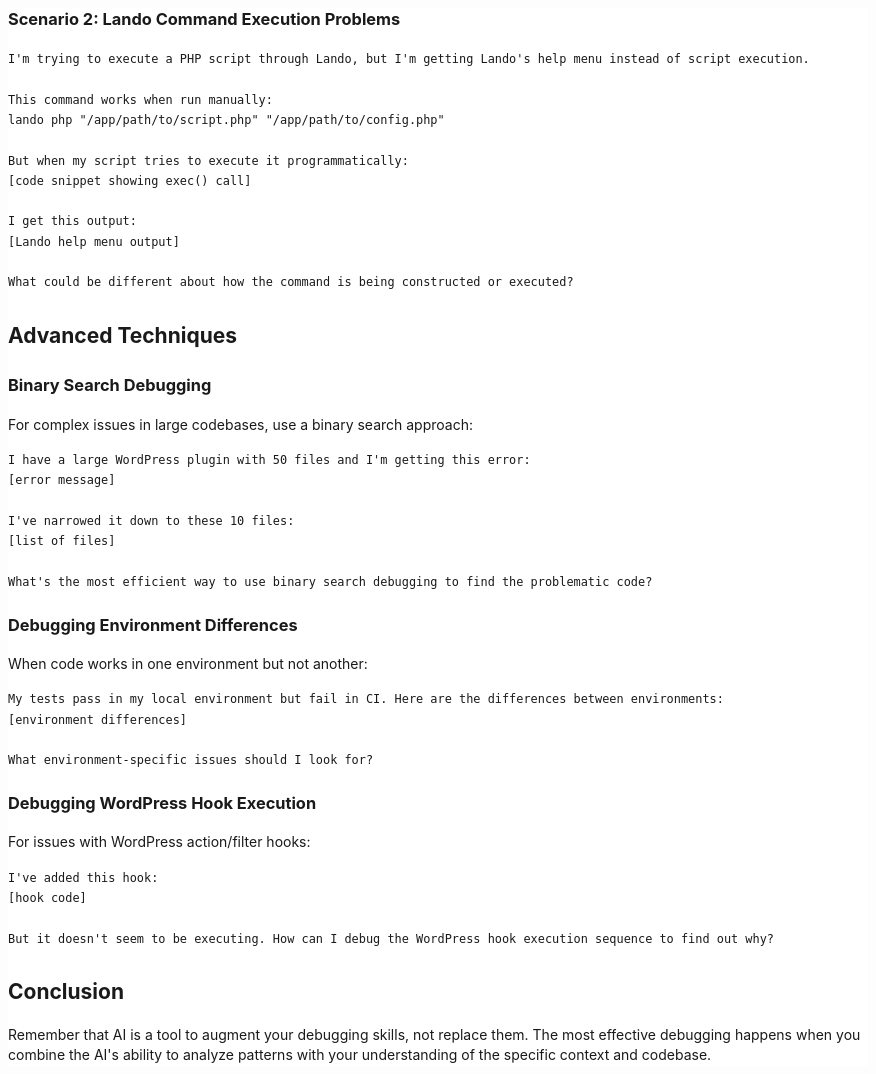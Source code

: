 ### Scenario 2: Lando Command Execution Problems

```
I'm trying to execute a PHP script through Lando, but I'm getting Lando's help menu instead of script execution.

This command works when run manually:
lando php "/app/path/to/script.php" "/app/path/to/config.php"

But when my script tries to execute it programmatically:
[code snippet showing exec() call]

I get this output:
[Lando help menu output]

What could be different about how the command is being constructed or executed?
```

## Advanced Techniques

### Binary Search Debugging

For complex issues in large codebases, use a binary search approach:

```
I have a large WordPress plugin with 50 files and I'm getting this error:
[error message]

I've narrowed it down to these 10 files:
[list of files]

What's the most efficient way to use binary search debugging to find the problematic code?
```

### Debugging Environment Differences

When code works in one environment but not another:

```
My tests pass in my local environment but fail in CI. Here are the differences between environments:
[environment differences]

What environment-specific issues should I look for?
```

### Debugging WordPress Hook Execution

For issues with WordPress action/filter hooks:

```
I've added this hook:
[hook code]

But it doesn't seem to be executing. How can I debug the WordPress hook execution sequence to find out why?
```

## Conclusion
Remember that AI is a tool to augment your debugging skills, not replace them. The most effective debugging happens when you combine the AI's ability to analyze patterns with your understanding of the specific context and codebase.
